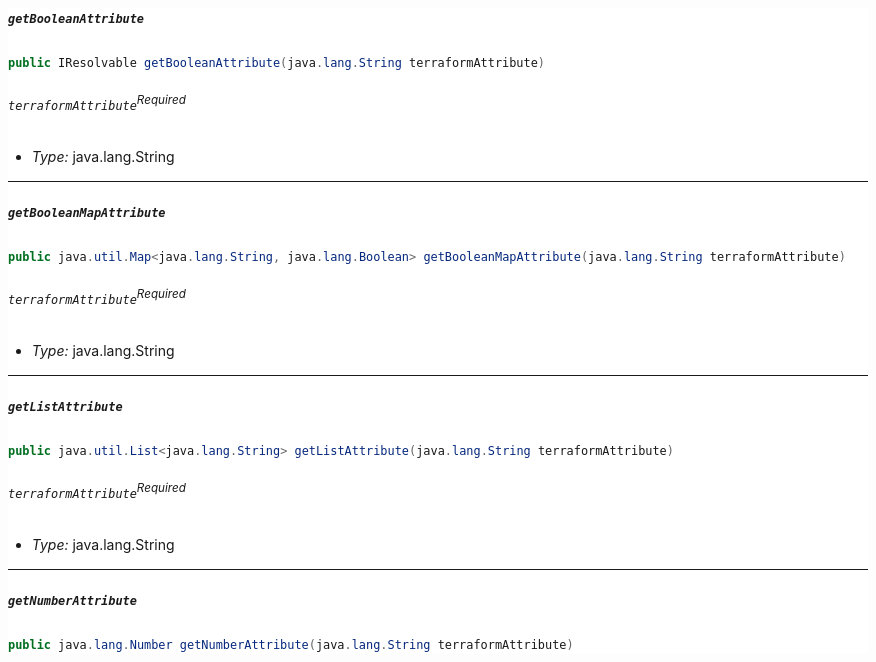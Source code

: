##### `getBooleanAttribute` <a name="getBooleanAttribute" id="@cdktf/provider-azurerm.kustoEventgridDataConnection.KustoEventgridDataConnection.getBooleanAttribute"></a>

```java
public IResolvable getBooleanAttribute(java.lang.String terraformAttribute)
```

###### `terraformAttribute`<sup>Required</sup> <a name="terraformAttribute" id="@cdktf/provider-azurerm.kustoEventgridDataConnection.KustoEventgridDataConnection.getBooleanAttribute.parameter.terraformAttribute"></a>

- *Type:* java.lang.String

---

##### `getBooleanMapAttribute` <a name="getBooleanMapAttribute" id="@cdktf/provider-azurerm.kustoEventgridDataConnection.KustoEventgridDataConnection.getBooleanMapAttribute"></a>

```java
public java.util.Map<java.lang.String, java.lang.Boolean> getBooleanMapAttribute(java.lang.String terraformAttribute)
```

###### `terraformAttribute`<sup>Required</sup> <a name="terraformAttribute" id="@cdktf/provider-azurerm.kustoEventgridDataConnection.KustoEventgridDataConnection.getBooleanMapAttribute.parameter.terraformAttribute"></a>

- *Type:* java.lang.String

---

##### `getListAttribute` <a name="getListAttribute" id="@cdktf/provider-azurerm.kustoEventgridDataConnection.KustoEventgridDataConnection.getListAttribute"></a>

```java
public java.util.List<java.lang.String> getListAttribute(java.lang.String terraformAttribute)
```

###### `terraformAttribute`<sup>Required</sup> <a name="terraformAttribute" id="@cdktf/provider-azurerm.kustoEventgridDataConnection.KustoEventgridDataConnection.getListAttribute.parameter.terraformAttribute"></a>

- *Type:* java.lang.String

---

##### `getNumberAttribute` <a name="getNumberAttribute" id="@cdktf/provider-azurerm.kustoEventgridDataConnection.KustoEventgridDataConnection.getNumberAttribute"></a>

```java
public java.lang.Number getNumberAttribute(java.lang.String terraformAttribute)
```
